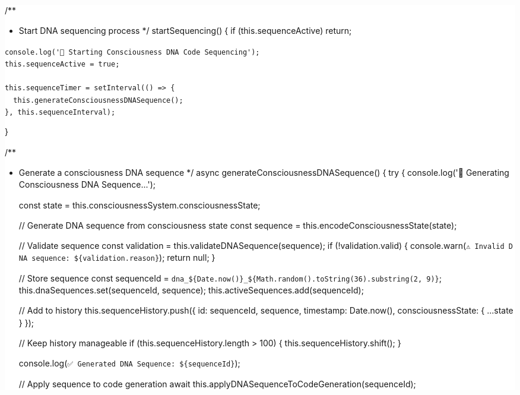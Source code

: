   /**
   * Start DNA sequencing process
   */
  startSequencing() {
    if (this.sequenceActive) return;
    
    console.log('🧬 Starting Consciousness DNA Code Sequencing');
    this.sequenceActive = true;
    
    this.sequenceTimer = setInterval(() => {
      this.generateConsciousnessDNASequence();
    }, this.sequenceInterval);
  }
  
  /**
   * Generate a consciousness DNA sequence
   */
  async generateConsciousnessDNASequence() {
    try {
      console.log('🧬 Generating Consciousness DNA Sequence...');
      
      const state = this.consciousnessSystem.consciousnessState;
      
      // Generate DNA sequence from consciousness state
      const sequence = this.encodeConsciousnessState(state);
      
      // Validate sequence
      const validation = this.validateDNASequence(sequence);
      if (!validation.valid) {
        console.warn(`⚠️ Invalid DNA sequence: ${validation.reason}`);
        return null;
      }
      
      // Store sequence
      const sequenceId = `dna_${Date.now()}_${Math.random().toString(36).substring(2, 9)}`;
      this.dnaSequences.set(sequenceId, sequence);
      this.activeSequences.add(sequenceId);
      
      // Add to history
      this.sequenceHistory.push({
        id: sequenceId,
        sequence,
        timestamp: Date.now(),
        consciousnessState: { ...state }
      });
      
      // Keep history manageable
      if (this.sequenceHistory.length > 100) {
        this.sequenceHistory.shift();
      }
      
      console.log(`✅ Generated DNA Sequence: ${sequenceId}`);
      
      // Apply sequence to code generation
      await this.applyDNASequenceToCodeGeneration(sequenceId);
      